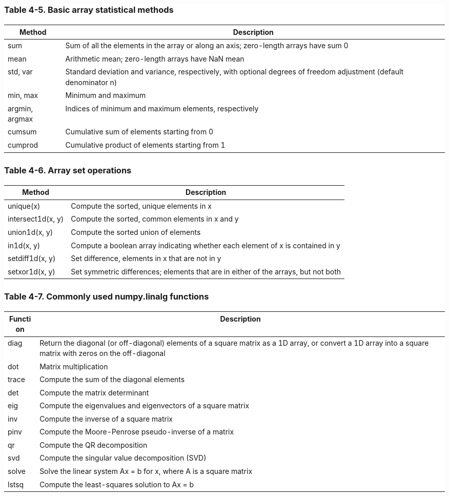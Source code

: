 

### Table 4-5. Basic array statistical methods

| Method         | Description                                                  |
| -------------- | ------------------------------------------------------------ |
| sum            | Sum of all the elements in the array or along an axis;  zero-length arrays have sum 0 |
| mean           | Arithmetic mean; zero-length arrays have NaN mean            |
| std, var       | Standard deviation and variance, respectively, with optional degrees of freedom adjustment (default denominator n) |
| min, max       | Minimum and maximum                                          |
| argmin, argmax | Indices of minimum and maximum elements, respectively        |
| cumsum         | Cumulative sum of elements starting from 0                   |
| cumprod        | Cumulative product of elements starting from 1               |



### Table 4-6. Array set operations

| Method            | Description                                                  |
| ----------------- | ------------------------------------------------------------ |
| unique(x)         | Compute the sorted, unique elements in x                     |
| intersect1d(x, y) | Compute the sorted, common elements in x and y               |
| union1d(x, y)     | Compute the sorted union of elements                         |
| in1d(x, y)        | Compute a boolean array indicating whether each element of x is contained in y |
| setdiff1d(x, y)   | Set difference, elements in x that are not in y              |
| setxor1d(x, y)    | Set symmetric differences; elements that are in either of the arrays, but not both |



### Table 4-7. Commonly used numpy.linalg functions

| Function | Description                                                  |
| -------- | ------------------------------------------------------------ |
| diag     | Return the diagonal (or off-diagonal) elements of a square matrix as a 1D array, or convert a 1D array into a square matrix with zeros on the off-diagonal |
| dot      | Matrix multiplication                                        |
| trace    | Compute the sum of the diagonal elements                     |
| det      | Compute the matrix determinant                               |
| eig      | Compute the eigenvalues and eigenvectors of a square matrix  |
| inv      | Compute the inverse of a square matrix                       |
| pinv     | Compute the Moore-Penrose pseudo-inverse of a matrix         |
| qr       | Compute the QR decomposition                                 |
| svd      | Compute the singular value decomposition (SVD)               |
| solve    | Solve the linear system Ax = b for x, where A is a square matrix |
| lstsq    | Compute the least-squares solution to Ax = b                 |
